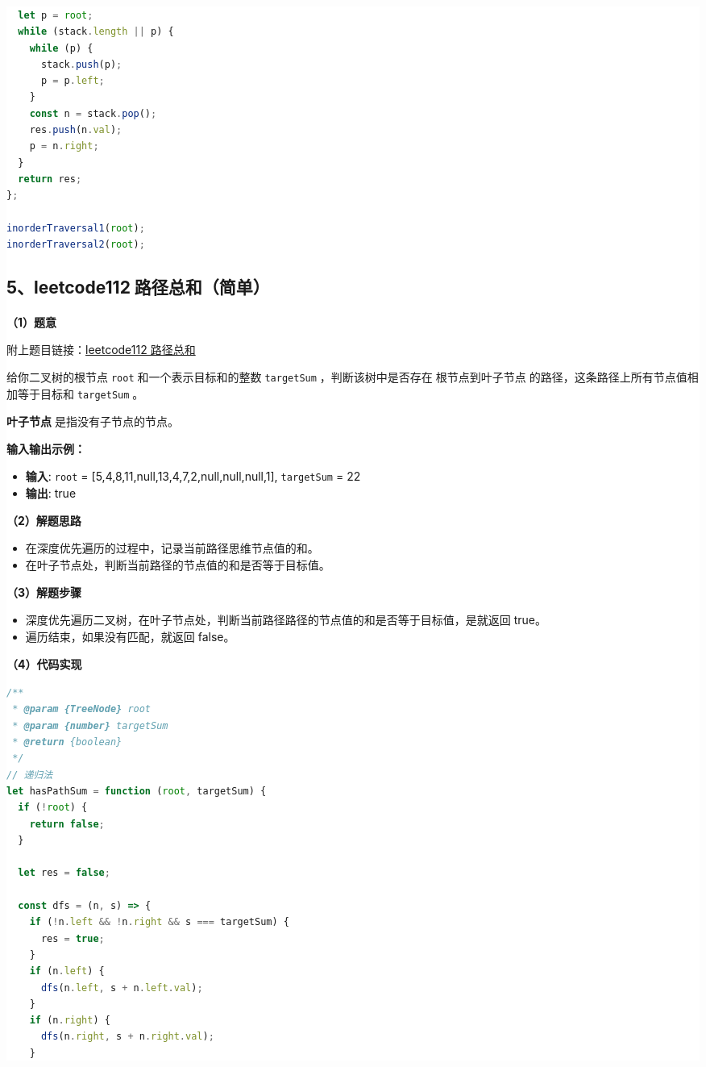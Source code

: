 ```js
  let p = root;
  while (stack.length || p) {
    while (p) {
      stack.push(p);
      p = p.left;
    }
    const n = stack.pop();
    res.push(n.val);
    p = n.right;
  }
  return res;
};

inorderTraversal1(root);
inorderTraversal2(root);
```

## 5、leetcode112 路径总和（简单）

**（1）题意**

附上题目链接：[leetcode112 路径总和](https://leetcode-cn.com/problems/path-sum/)

给你二叉树的根节点 `root` 和一个表示目标和的整数 `targetSum` ，判断该树中是否存在 根节点到叶子节点 的路径，这条路径上所有节点值相加等于目标和 `targetSum` 。

**叶子节点** 是指没有子节点的节点。

**输入输出示例：**

- **输入**: `root` = [5,4,8,11,null,13,4,7,2,null,null,null,1], `targetSum` = 22
- **输出**: true

**（2）解题思路**

- 在深度优先遍历的过程中，记录当前路径思维节点值的和。
- 在叶子节点处，判断当前路径的节点值的和是否等于目标值。

**（3）解题步骤**

- 深度优先遍历二叉树，在叶子节点处，判断当前路径路径的节点值的和是否等于目标值，是就返回 true。
- 遍历结束，如果没有匹配，就返回 false。

**（4）代码实现**

```js
/**
 * @param {TreeNode} root
 * @param {number} targetSum
 * @return {boolean}
 */
// 递归法
let hasPathSum = function (root, targetSum) {
  if (!root) {
    return false;
  }

  let res = false;

  const dfs = (n, s) => {
    if (!n.left && !n.right && s === targetSum) {
      res = true;
    }
    if (n.left) {
      dfs(n.left, s + n.left.val);
    }
    if (n.right) {
      dfs(n.right, s + n.right.val);
    }
```
